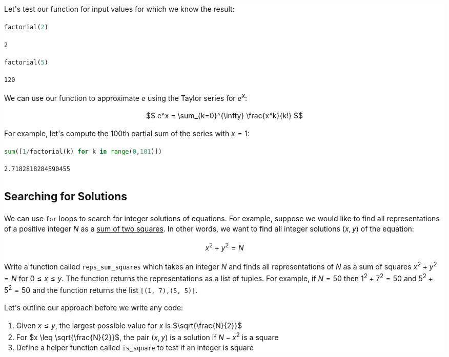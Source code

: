 Let's test our function for input values for which we know the result:


```python
factorial(2)
```




    2




```python
factorial(5)
```




    120



We can use our function to approximate $e$ using the Taylor series for $e^x$:

$$
e^x = \sum_{k=0}^{\infty} \frac{x^k}{k!}
$$

For example, let's compute the 100th partial sum of the series with $x=1$:


```python
sum([1/factorial(k) for k in range(0,101)])
```




    2.7182818284590455



## Searching for Solutions

We can use `for` loops to search for integer solutions of equations. For example, suppose we would like to find all representations of a positive integer $N$ as a [sum of two squares](https://en.wikipedia.org/wiki/Sum_of_two_squares_theorem). In other words, we want to find all integer solutions $(x,y)$ of the equation:

$$
x^2 + y^2 = N
$$

Write a function called `reps_sum_squares` which takes an integer $N$ and finds all representations of $N$ as a sum of squares $x^2 + y^2 = N$ for $0 \leq x \leq y$. The function returns the representations as a list of tuples. For example, if $N = 50$ then $1^2 + 7^2 = 50$ and $5^2 + 5^2 = 50$ and the function returns the list `[(1, 7),(5, 5)]`.

Let's outline our approach before we write any code:

1. Given $x \leq y$, the largest possible value for $x$ is $\sqrt{\frac{N}{2}}$
2. For $x \leq \sqrt{\frac{N}{2}}$, the pair $(x,y)$ is a solution if $N - x^2$ is a square
3. Define a helper function called `is_square` to test if an integer is square
